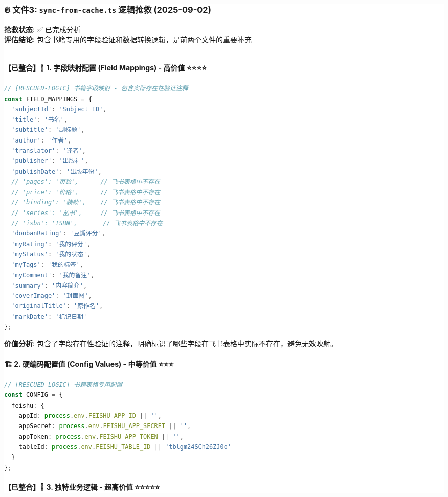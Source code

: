 ### 🔥 文件3: `sync-from-cache.ts` 逻辑抢救 (2025-09-02)

**抢救状态**: ✅ 已完成分析  
**评估结论**: 包含书籍专用的字段验证和数据转换逻辑，是前两个文件的重要补充

---

#### 【已整合】🎯 1. 字段映射配置 (Field Mappings) - **高价值** ⭐⭐⭐⭐

```typescript
// [RESCUED-LOGIC] 书籍字段映射 - 包含实际存在性验证注释
const FIELD_MAPPINGS = {
  'subjectId': 'Subject ID',
  'title': '书名',
  'subtitle': '副标题', 
  'author': '作者',
  'translator': '译者',
  'publisher': '出版社',
  'publishDate': '出版年份',
  // 'pages': '页数',      // 飞书表格中不存在
  // 'price': '价格',      // 飞书表格中不存在
  // 'binding': '装帧',    // 飞书表格中不存在
  // 'series': '丛书',     // 飞书表格中不存在
  // 'isbn': 'ISBN',       // 飞书表格中不存在
  'doubanRating': '豆瓣评分',
  'myRating': '我的评分',
  'myStatus': '我的状态', 
  'myTags': '我的标签',
  'myComment': '我的备注',
  'summary': '内容简介',
  'coverImage': '封面图',
  'originalTitle': '原作名',
  'markDate': '标记日期'
};
```

**价值分析**: 包含了字段存在性验证的注释，明确标识了哪些字段在飞书表格中实际不存在，避免无效映射。

#### 🏗️ 2. 硬编码配置值 (Config Values) - **中等价值** ⭐⭐⭐

```typescript
// [RESCUED-LOGIC] 书籍表格专用配置
const CONFIG = {
  feishu: {
    appId: process.env.FEISHU_APP_ID || '',
    appSecret: process.env.FEISHU_APP_SECRET || '',
    appToken: process.env.FEISHU_APP_TOKEN || '',
    tableId: process.env.FEISHU_TABLE_ID || 'tblgm24SCh26ZJ0o'
  }
};
```

#### 【已整合】🔧 3. 独特业务逻辑 - **超高价值** ⭐⭐⭐⭐⭐
